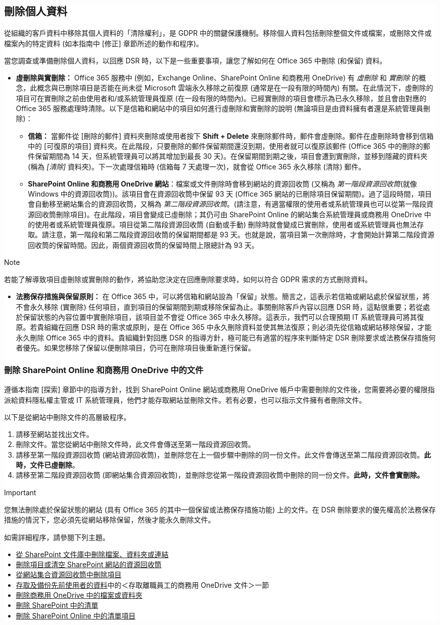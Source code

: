 ## <a name="deleting-personal-data"></a>刪除個人資料

從組織的客戶資料中移除其個人資料的「清除權利」，是 GDPR 中的關鍵保護機制。移除個人資料包括刪除整個文件或檔案，或刪除文件或檔案內的特定資料 (如本指南中 [修正] 章節所述的動作和程序)。

當您調查或準備刪除個人資料，以回應 DSR 時，以下是一些重要事項，讓您了解如何在 Office 365 中刪除 (和保留) 資料。

- **虛刪除與實刪除：** Office 365 服務中 (例如，Exchange Online、SharePoint Online 和商務用 OneDrive) 有 *虛刪除* 和 *實刪除* 的概念，此概念與已刪除項目是否能在尚未從 Microsoft 雲端永久移除之前復原 (通常是在一段有限的時間內) 有關。在此情況下，虛刪除的項目可在實刪除之前由使用者和/或系統管理員復原 (在一段有限的時間內)。已經實刪除的項目會標示為已永久移除，並且會由對應的 Office 365 服務處理時清除。以下是信箱和網站中的項目如何進行虛刪除和實刪除的說明 (無論項目是由資料擁有者還是系統管理員刪除)：

  - **信箱：** 當郵件從 [刪除的郵件] 資料夾刪除或使用者按下 **Shift + Delete** 來刪除郵件時，郵件會虛刪除。郵件在虛刪除時會移到信箱中的 [可復原的項目] 資料夾。在此階段，只要刪除的郵件保留期間還沒到期，使用者就可以復原該郵件 (Office 365 中的刪除的郵件保留期間為 14 天，但系統管理員可以將其增加到最長 30 天)。在保留期間到期之後，項目會遭到實刪除，並移到隱藏的資料夾 (稱為 *[清除]* 資料夾)。下一次處理信箱時 (信箱每 7 天處理一次)，就會從 Office 365 永久移除 (清除) 郵件。

  - **SharePoint Online 和商務用 OneDrive 網站**：檔案或文件刪除時會移到網站的資源回收筒 (又稱為 *第一階段資源回收筒*(就像 Windows 中的資源回收筒))。該項目會在資源回收筒中保留 93 天 (Office 365 網站的已刪除項目保留期間)。過了這段時間，項目會自動移至網站集合的資源回收筒，又稱為 *第二階段資源回收筒*。(請注意，有適當權限的使用者或系統管理員也可以從第一階段資源回收筒刪除項目)。在此階段，項目會變成已虛刪除；其仍可由 SharePoint Online 的網站集合系統管理員或商務用 OneDrive 中的使用者或系統管理員復原。項目從第二階段資源回收筒 (自動或手動) 刪除時就會變成已實刪除，使用者或系統管理員也無法存取。請注意，第一階段和第二階段資源回收筒的保留期間都是 93 天。也就是說，當項目第一次刪除時，才會開始計算第二階段資源回收筒的保留時間。因此，兩個資源回收筒的保留時間上限總計為 93 天。

> [!NOTE]
> 若能了解導致項目虛刪除或實刪除的動作，將協助您決定在回應刪除要求時，如何以符合 GDPR 需求的方式刪除資料。

- **法務保存措施與保留原則：** 在 Office 365 中，可以將信箱和網站設為「保留」狀態。簡言之，這表示若信箱或網站處於保留狀態，將不會永久移除 (實刪除) 任何項目，直到項目的保留期間到期或移除保留為止。事關刪除客戶內容以回應 DSR 時，這點很重要；若從處於保留狀態的內容位置中實刪除項目，該項目並不會從 Office 365 中永久移除。這表示，我們可以合理預期 IT 系統管理員可將其復原。若貴組織在回應 DSR 時的需求或原則，是在 Office 365 中永久刪除資料並使其無法復原；則必須先從信箱或網站移除保留，才能永久刪除 Office 365 中的資料。貴組織針對回應 DSR 的指導方針，極可能已有適當的程序來判斷特定 DSR 刪除要求或法務保存措施何者優先。如果您移除了保留以便刪除項目，仍可在刪除項目後重新進行保留。

### <a name="deleting-documents-in-sharepoint-online-and-onedrive-for-business"></a>刪除 SharePoint Online 和商務用 OneDrive 中的文件

遵循本指南 [探索] 章節中的指導方針，找到 SharePoint Online 網站或商務用 OneDrive 帳戶中需要刪除的文件後，您需要將必要的權限指派給資料隱私權主管或 IT 系統管理員，他們才能存取網站並刪除文件。若有必要，也可以指示文件擁有者刪除文件。

以下是從網站中刪除文件的高層級程序。

1. 請移至網站並找出文件。
2. 刪除文件。當您從網站中刪除文件時，此文件會傳送至第一階段資源回收筒。
3. 請移至第一階段資源回收筒 (網站資源回收筒)，並刪除您在上一個步驟中刪除的同一份文件。此文件會傳送至第二階段資源回收筒。**此時，文件已虛刪除**。
4. 請移至第二階段資源回收筒 (即網站集合資源回收筒)，並刪除您從第一階段資源回收筒中刪除的同一份文件。**此時，文件會實刪除。**

> [!IMPORTANT]
> 您無法刪除處於保留狀態的網站 (具有 Office 365 的其中一個保留或法務保存措施功能) 上的文件。在 DSR 刪除要求的優先權高於法務保存措施的情況下，您必須先從網站移除保留，然後才能永久刪除文件。

如需詳細程序，請參閱下列主題。

- [從 SharePoint 文件庫中刪除檔案、資料夾或連結](https://support.microsoft.com/office/delete-a-file-folder-or-link-from-a-sharepoint-document-library-71f3c90a-0d24-4d80-8b66-f88234b79a52)
- [刪除項目或清空 SharePoint 網站的資源回收筒](https://support.microsoft.com/office/delete-items-or-empty-the-recycle-bin-of-a-sharepoint-site-2e713599-d13e-40d6-96dc-66f0a366f74e)
- [從網站集合資源回收筒中刪除項目](https://support.microsoft.com/office/delete-items-from-the-site-collection-recycle-bin-dd5c00c2-aef6-4458-9d04-80b185077653)
- [存取及備份先前使用者的資料](/microsoft-365/admin/add-users/get-access-to-and-back-up-a-former-user-s-data)中的＜存取離職員工的商務用 OneDrive 文件＞一節
- [刪除商務用 OneDrive 中的檔案或資料夾](https://support.office.com/article/Delete-files-or-folders-in-OneDrive-21fe345a-e488-4fa7-932b-f053c1bebe8a)
- [刪除 SharePoint 中的清單](https://support.microsoft.com/office/delete-a-list-in-sharepoint-2a7bca5b-b8fd-4e5b-8f4b-2ac034f3070d)
- [刪除 SharePoint Online 中的清單項目](https://support.office.com/article/delete-list-items-in-sharepoint-online-db722233-4a38-4889-a6cf-4b33fe5c60c0)
